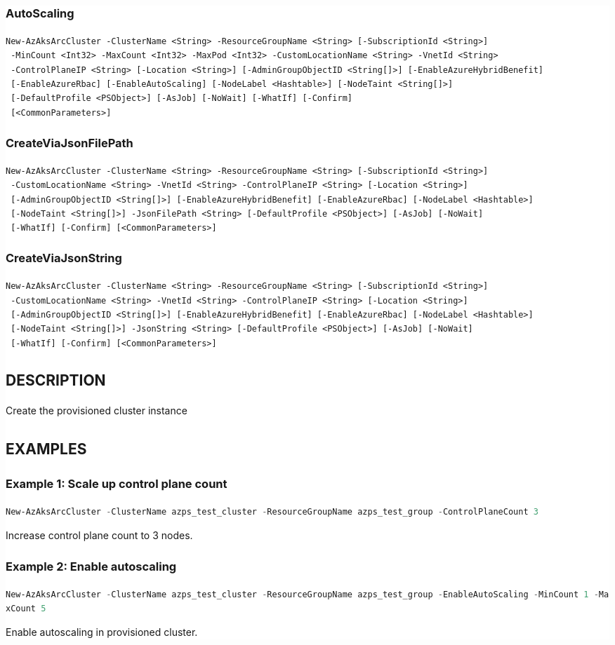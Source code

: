### AutoScaling
```
New-AzAksArcCluster -ClusterName <String> -ResourceGroupName <String> [-SubscriptionId <String>]
 -MinCount <Int32> -MaxCount <Int32> -MaxPod <Int32> -CustomLocationName <String> -VnetId <String>
 -ControlPlaneIP <String> [-Location <String>] [-AdminGroupObjectID <String[]>] [-EnableAzureHybridBenefit]
 [-EnableAzureRbac] [-EnableAutoScaling] [-NodeLabel <Hashtable>] [-NodeTaint <String[]>]
 [-DefaultProfile <PSObject>] [-AsJob] [-NoWait] [-WhatIf] [-Confirm]
 [<CommonParameters>]
```

### CreateViaJsonFilePath
```
New-AzAksArcCluster -ClusterName <String> -ResourceGroupName <String> [-SubscriptionId <String>]
 -CustomLocationName <String> -VnetId <String> -ControlPlaneIP <String> [-Location <String>]
 [-AdminGroupObjectID <String[]>] [-EnableAzureHybridBenefit] [-EnableAzureRbac] [-NodeLabel <Hashtable>]
 [-NodeTaint <String[]>] -JsonFilePath <String> [-DefaultProfile <PSObject>] [-AsJob] [-NoWait]
 [-WhatIf] [-Confirm] [<CommonParameters>]
```

### CreateViaJsonString
```
New-AzAksArcCluster -ClusterName <String> -ResourceGroupName <String> [-SubscriptionId <String>]
 -CustomLocationName <String> -VnetId <String> -ControlPlaneIP <String> [-Location <String>]
 [-AdminGroupObjectID <String[]>] [-EnableAzureHybridBenefit] [-EnableAzureRbac] [-NodeLabel <Hashtable>]
 [-NodeTaint <String[]>] -JsonString <String> [-DefaultProfile <PSObject>] [-AsJob] [-NoWait]
 [-WhatIf] [-Confirm] [<CommonParameters>]
```

## DESCRIPTION
Create the provisioned cluster instance

## EXAMPLES

### Example 1: Scale up control plane count
```powershell
New-AzAksArcCluster -ClusterName azps_test_cluster -ResourceGroupName azps_test_group -ControlPlaneCount 3
```

Increase control plane count to 3 nodes.

### Example 2: Enable autoscaling
```powershell
New-AzAksArcCluster -ClusterName azps_test_cluster -ResourceGroupName azps_test_group -EnableAutoScaling -MinCount 1 -MaxCount 5
```

Enable autoscaling in provisioned cluster.
